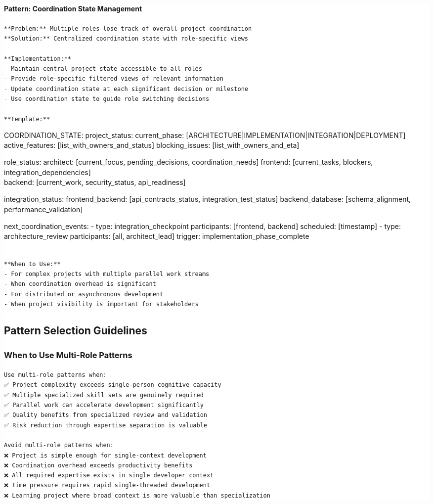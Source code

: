 #### Pattern: Coordination State Management
```markdown
**Problem:** Multiple roles lose track of overall project coordination
**Solution:** Centralized coordination state with role-specific views

**Implementation:**
- Maintain central project state accessible to all roles
- Provide role-specific filtered views of relevant information
- Update coordination state at each significant decision or milestone
- Use coordination state to guide role switching decisions

**Template:**
```
COORDINATION_STATE:
  project_status:
    current_phase: [ARCHITECTURE|IMPLEMENTATION|INTEGRATION|DEPLOYMENT]
    active_features: [list_with_owners_and_status]
    blocking_issues: [list_with_owners_and_eta]
    
  role_status:
    architect: [current_focus, pending_decisions, coordination_needs]
    frontend: [current_tasks, blockers, integration_dependencies]  
    backend: [current_work, security_status, api_readiness]
    
  integration_status:
    frontend_backend: [api_contracts_status, integration_test_status]
    backend_database: [schema_alignment, performance_validation]
    
  next_coordination_events:
    - type: integration_checkpoint
      participants: [frontend, backend]
      scheduled: [timestamp]
    - type: architecture_review
      participants: [all, architect_lead]
      trigger: implementation_phase_complete
```

**When to Use:**
- For complex projects with multiple parallel work streams
- When coordination overhead is significant
- For distributed or asynchronous development
- When project visibility is important for stakeholders
```

## Pattern Selection Guidelines

### When to Use Multi-Role Patterns
```
Use multi-role patterns when:
✅ Project complexity exceeds single-person cognitive capacity
✅ Multiple specialized skill sets are genuinely required
✅ Parallel work can accelerate development significantly  
✅ Quality benefits from specialized review and validation
✅ Risk reduction through expertise separation is valuable

Avoid multi-role patterns when:
❌ Project is simple enough for single-context development
❌ Coordination overhead exceeds productivity benefits
❌ All required expertise exists in single developer context
❌ Time pressure requires rapid single-threaded development
❌ Learning project where broad context is more valuable than specialization
```
